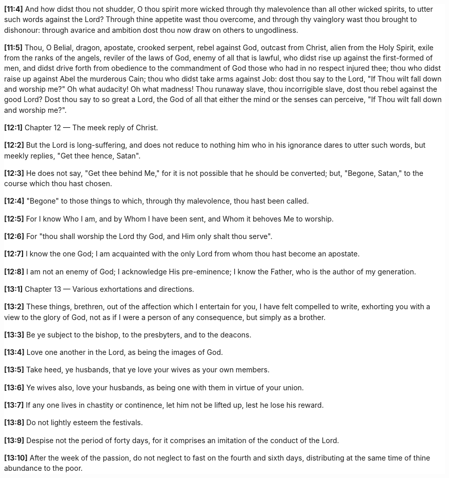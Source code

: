 **[11:4]** And how didst thou not shudder, O thou spirit more wicked through thy malevolence than all other wicked spirits, to utter such words against the Lord? Through thine appetite wast thou overcome, and through thy vainglory wast thou brought to dishonour: through avarice and ambition dost thou now draw on others to ungodliness.

**[11:5]** Thou, O Belial, dragon, apostate, crooked serpent, rebel against God, outcast from Christ, alien from the Holy Spirit, exile from the ranks of the angels, reviler of the laws of God, enemy of all that is lawful, who didst rise up against the first-formed of men, and didst drive forth from obedience to the commandment of God those who had in no respect injured thee; thou who didst raise up against Abel the murderous Cain; thou who didst take arms against Job: dost thou say to the Lord, "If Thou wilt fall down and worship me?" Oh what audacity! Oh what madness! Thou runaway slave, thou incorrigible slave, dost thou rebel against the good Lord? Dost thou say to so great a Lord, the God of all that either the mind or the senses can perceive, "If Thou wilt fall down and worship me?".

**[12:1]** Chapter 12 — The meek reply of Christ.

**[12:2]** But the Lord is long-suffering, and does not reduce to nothing him who in his ignorance dares to utter such words, but meekly replies, "Get thee hence, Satan".

**[12:3]** He does not say, "Get thee behind Me," for it is not possible that he should be converted; but, "Begone, Satan," to the course which thou hast chosen.

**[12:4]** "Begone" to those things to which, through thy malevolence, thou hast been called.

**[12:5]** For I know Who I am, and by Whom I have been sent, and Whom it behoves Me to worship.

**[12:6]** For "thou shall worship the Lord thy God, and Him only shalt thou serve".

**[12:7]** I know the one God; I am acquainted with the only Lord from whom thou hast become an apostate.

**[12:8]** I am not an enemy of God; I acknowledge His pre-eminence; I know the Father, who is the author of my generation.

**[13:1]** Chapter 13 — Various exhortations and directions.

**[13:2]** These things, brethren, out of the affection which I entertain for you, I have felt compelled to write, exhorting you with a view to the glory of God, not as if I were a person of any consequence, but simply as a brother.

**[13:3]** Be ye subject to the bishop, to the presbyters, and to the deacons.

**[13:4]** Love one another in the Lord, as being the images of God.

**[13:5]** Take heed, ye husbands, that ye love your wives as your own members.

**[13:6]** Ye wives also, love your husbands, as being one with them in virtue of your union.

**[13:7]** If any one lives in chastity or continence, let him not be lifted up, lest he lose his reward.

**[13:8]** Do not lightly esteem the festivals.

**[13:9]** Despise not the period of forty days, for it comprises an imitation of the conduct of the Lord.

**[13:10]** After the week of the passion, do not neglect to fast on the fourth and sixth days, distributing at the same time of thine abundance to the poor.
